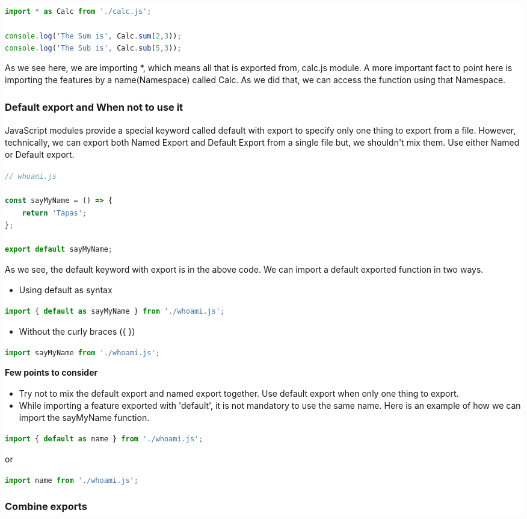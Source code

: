 ```js
import * as Calc from './calc.js';

console.log('The Sum is', Calc.sum(2,3));
console.log('The Sub is', Calc.sub(5,3));
```
As we see here, we are importing *, which means all that is exported from, calc.js module. A more important fact to point here is importing the features by a name(Namespace) called Calc. As we did that, we can access the function using that Namespace.


### Default export and When not to use it

JavaScript modules provide a special keyword called default with export to specify only one thing to export from a file. However, technically, we can export both Named Export and Default Export from a single file but, we shouldn't mix them. Use either Named or Default export.

```js
// whoami.js

const sayMyName = () => {
    return 'Tapas';
};

export default sayMyName;
```

As we see, the default keyword with export is in the above code. We can import a default exported function in two ways.

- Using default as syntax

```js
import { default as sayMyName } from './whoami.js';
```

- Without the curly braces ({ })

```js
import sayMyName from './whoami.js';
```

**Few points to consider**

- Try not to mix the default export and named export together. Use default export when only one thing to export.
- While importing a feature exported with 'default', it is not mandatory to use the same name. Here is an example of how we can import the sayMyName function.

```js
import { default as name } from './whoami.js';
```
or

```js
import name from './whoami.js';
```

### Combine exports

